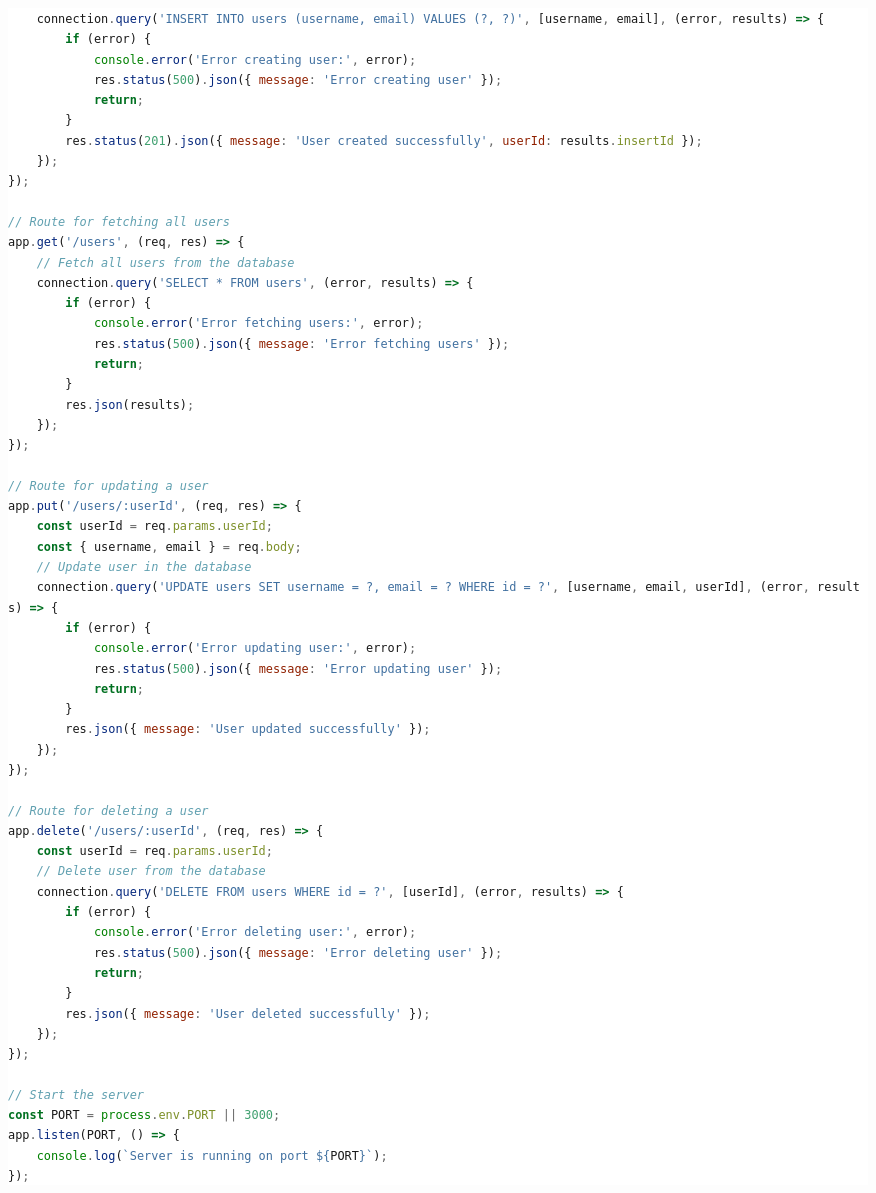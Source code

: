 ```javascript
    connection.query('INSERT INTO users (username, email) VALUES (?, ?)', [username, email], (error, results) => {
        if (error) {
            console.error('Error creating user:', error);
            res.status(500).json({ message: 'Error creating user' });
            return;
        }
        res.status(201).json({ message: 'User created successfully', userId: results.insertId });
    });
});

// Route for fetching all users
app.get('/users', (req, res) => {
    // Fetch all users from the database
    connection.query('SELECT * FROM users', (error, results) => {
        if (error) {
            console.error('Error fetching users:', error);
            res.status(500).json({ message: 'Error fetching users' });
            return;
        }
        res.json(results);
    });
});

// Route for updating a user
app.put('/users/:userId', (req, res) => {
    const userId = req.params.userId;
    const { username, email } = req.body;
    // Update user in the database
    connection.query('UPDATE users SET username = ?, email = ? WHERE id = ?', [username, email, userId], (error, results) => {
        if (error) {
            console.error('Error updating user:', error);
            res.status(500).json({ message: 'Error updating user' });
            return;
        }
        res.json({ message: 'User updated successfully' });
    });
});

// Route for deleting a user
app.delete('/users/:userId', (req, res) => {
    const userId = req.params.userId;
    // Delete user from the database
    connection.query('DELETE FROM users WHERE id = ?', [userId], (error, results) => {
        if (error) {
            console.error('Error deleting user:', error);
            res.status(500).json({ message: 'Error deleting user' });
            return;
        }
        res.json({ message: 'User deleted successfully' });
    });
});

// Start the server
const PORT = process.env.PORT || 3000;
app.listen(PORT, () => {
    console.log(`Server is running on port ${PORT}`);
});

```

